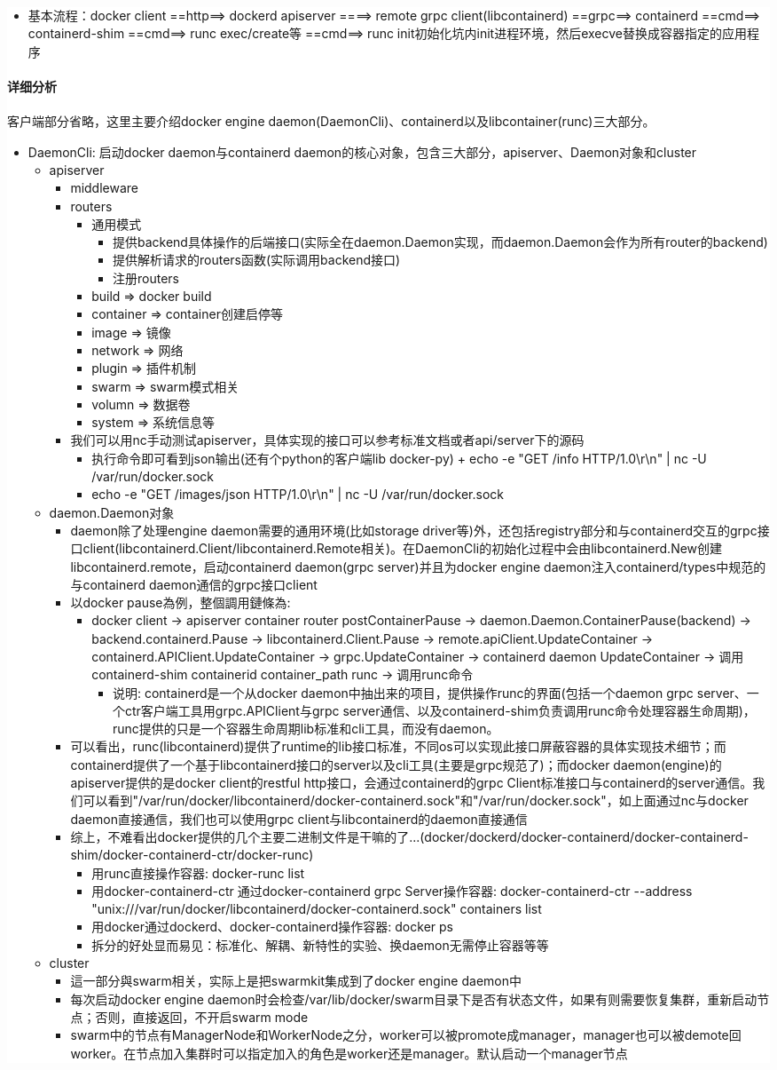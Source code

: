 + 基本流程：docker client ==http==> dockerd apiserver ====> remote grpc client(libcontainerd) ==grpc==> containerd ==cmd==> containerd-shim ==cmd==> runc exec/create等 ==cmd==> runc init初始化坑内init进程环境，然后execve替换成容器指定的应用程序  
 
#### 详细分析
客户端部分省略，这里主要介绍docker engine daemon(DaemonCli)、containerd以及libcontainer(runc)三大部分。

+ DaemonCli: 启动docker daemon与containerd daemon的核心对象，包含三大部分，apiserver、Daemon对象和cluster
  + apiserver
    + middleware
    + routers
      + 通用模式
        + 提供backend具体操作的后端接口(实际全在daemon.Daemon实现，而daemon.Daemon会作为所有router的backend)
        + 提供解析请求的routers函数(实际调用backend接口)
        + 注册routers 
      + build => docker build
      + container => container创建启停等
      + image  => 镜像
      + network => 网络
      + plugin => 插件机制
      + swarm  => swarm模式相关
      + volumn => 数据卷
      + system => 系统信息等 
    + 我们可以用nc手动测试apiserver，具体实现的接口可以参考标准文档或者api/server下的源码
      + 执行命令即可看到json输出(还有个python的客户端lib docker-py)
            + echo -e "GET /info HTTP/1.0\r\n" | nc -U /var/run/docker.sock
      + echo -e "GET /images/json HTTP/1.0\r\n" | nc -U /var/run/docker.sock  
  + daemon.Daemon对象
    + daemon除了处理engine daemon需要的通用环境(比如storage driver等)外，还包括registry部分和与containerd交互的grpc接口client(libcontainerd.Client/libcontainerd.Remote相关)。在DaemonCli的初始化过程中会由libcontainerd.New创建libcontainerd.remote，启动containerd daemon(grpc server)并且为docker engine daemon注入containerd/types中规范的与containerd daemon通信的grpc接口client
    + 以docker pause為例，整個調用鏈條為:
      + docker client -> apiserver container router postContainerPause -> daemon.Daemon.ContainerPause(backend) -> backend.containerd.Pause
-> libcontainerd.Client.Pause -> remote.apiClient.UpdateContainer -> containerd.APIClient.UpdateContainer -> grpc.UpdateContainer -> containerd daemon UpdateContainer -> 调用containerd-shim containerid container_path runc -> 调用runc命令 
        + 说明: containerd是一个从docker daemon中抽出来的项目，提供操作runc的界面(包括一个daemon grpc server、一个ctr客户端工具用grpc.APIClient与grpc server通信、以及containerd-shim负责调用runc命令处理容器生命周期)，runc提供的只是一个容器生命周期lib标准和cli工具，而没有daemon。
    + 可以看出，runc(libcontainerd)提供了runtime的lib接口标准，不同os可以实现此接口屏蔽容器的具体实现技术细节；而containerd提供了一个基于libcontainerd接口的server以及cli工具(主要是grpc规范了)；而docker daemon(engine)的apiserver提供的是docker client的restful http接口，会通过containerd的grpc Client标准接口与containerd的server通信。我们可以看到"/var/run/docker/libcontainerd/docker-containerd.sock"和"/var/run/docker.sock"，如上面通过nc与docker daemon直接通信，我们也可以使用grpc client与libcontainerd的daemon直接通信
    + 综上，不难看出docker提供的几个主要二进制文件是干嘛的了...(docker/dockerd/docker-containerd/docker-containerd-shim/docker-containerd-ctr/docker-runc)
      + 用runc直接操作容器: docker-runc list
      + 用docker-containerd-ctr 通过docker-containerd grpc Server操作容器: docker-containerd-ctr --address "unix:///var/run/docker/libcontainerd/docker-containerd.sock" containers list
      + 用docker通过dockerd、docker-containerd操作容器: docker ps 
      + 拆分的好处显而易见：标准化、解耦、新特性的实验、换daemon无需停止容器等等    
  + cluster
    + 這一部分與swarm相关，实际上是把swarmkit集成到了docker engine daemon中
    + 每次启动docker engine daemon时会检查/var/lib/docker/swarm目录下是否有状态文件，如果有则需要恢复集群，重新启动节点；否则，直接返回，不开启swarm mode
    + swarm中的节点有ManagerNode和WorkerNode之分，worker可以被promote成manager，manager也可以被demote回worker。在节点加入集群时可以指定加入的角色是worker还是manager。默认启动一个manager节点
  
